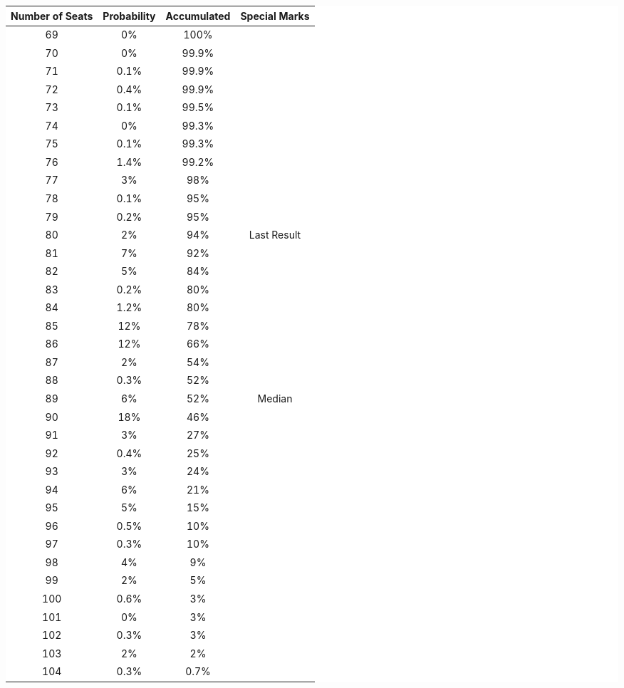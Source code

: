 | Number of Seats | Probability | Accumulated | Special Marks |
|:---------------:|:-----------:|:-----------:|:-------------:|
| 69 | 0% | 100% |  |
| 70 | 0% | 99.9% |  |
| 71 | 0.1% | 99.9% |  |
| 72 | 0.4% | 99.9% |  |
| 73 | 0.1% | 99.5% |  |
| 74 | 0% | 99.3% |  |
| 75 | 0.1% | 99.3% |  |
| 76 | 1.4% | 99.2% |  |
| 77 | 3% | 98% |  |
| 78 | 0.1% | 95% |  |
| 79 | 0.2% | 95% |  |
| 80 | 2% | 94% | Last Result |
| 81 | 7% | 92% |  |
| 82 | 5% | 84% |  |
| 83 | 0.2% | 80% |  |
| 84 | 1.2% | 80% |  |
| 85 | 12% | 78% |  |
| 86 | 12% | 66% |  |
| 87 | 2% | 54% |  |
| 88 | 0.3% | 52% |  |
| 89 | 6% | 52% | Median |
| 90 | 18% | 46% |  |
| 91 | 3% | 27% |  |
| 92 | 0.4% | 25% |  |
| 93 | 3% | 24% |  |
| 94 | 6% | 21% |  |
| 95 | 5% | 15% |  |
| 96 | 0.5% | 10% |  |
| 97 | 0.3% | 10% |  |
| 98 | 4% | 9% |  |
| 99 | 2% | 5% |  |
| 100 | 0.6% | 3% |  |
| 101 | 0% | 3% |  |
| 102 | 0.3% | 3% |  |
| 103 | 2% | 2% |  |
| 104 | 0.3% | 0.7% |  |